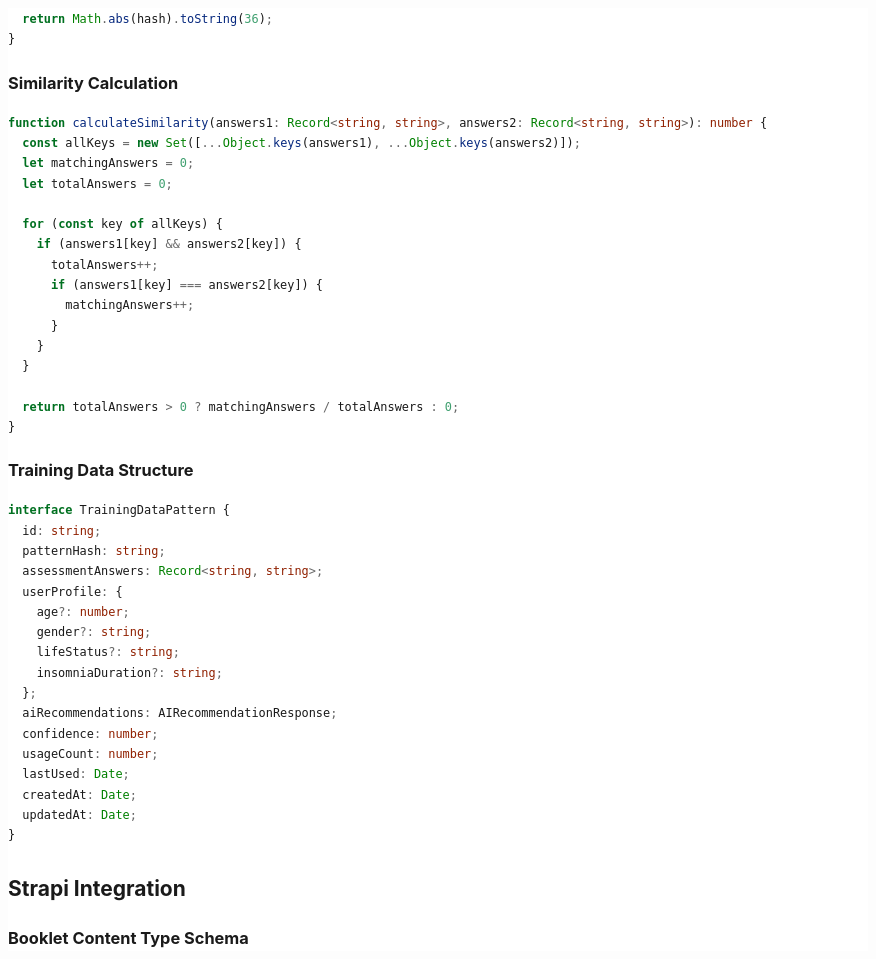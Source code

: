 ```typescript
  return Math.abs(hash).toString(36);
}
```

### Similarity Calculation

```typescript
function calculateSimilarity(answers1: Record<string, string>, answers2: Record<string, string>): number {
  const allKeys = new Set([...Object.keys(answers1), ...Object.keys(answers2)]);
  let matchingAnswers = 0;
  let totalAnswers = 0;

  for (const key of allKeys) {
    if (answers1[key] && answers2[key]) {
      totalAnswers++;
      if (answers1[key] === answers2[key]) {
        matchingAnswers++;
      }
    }
  }

  return totalAnswers > 0 ? matchingAnswers / totalAnswers : 0;
}
```

### Training Data Structure

```typescript
interface TrainingDataPattern {
  id: string;
  patternHash: string;
  assessmentAnswers: Record<string, string>;
  userProfile: {
    age?: number;
    gender?: string;
    lifeStatus?: string;
    insomniaDuration?: string;
  };
  aiRecommendations: AIRecommendationResponse;
  confidence: number;
  usageCount: number;
  lastUsed: Date;
  createdAt: Date;
  updatedAt: Date;
}
```

## Strapi Integration

### Booklet Content Type Schema
